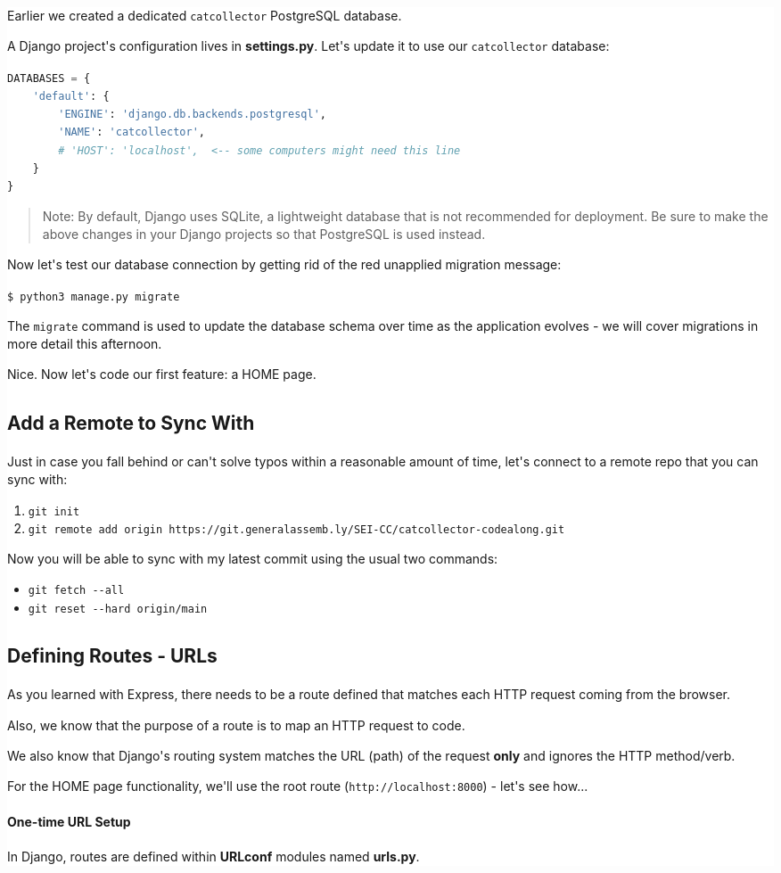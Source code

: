 Earlier we created a dedicated `catcollector` PostgreSQL database.

A Django project's configuration lives in **settings.py**. Let's update it to use our `catcollector` database:

```python
DATABASES = {
    'default': {
        'ENGINE': 'django.db.backends.postgresql',
        'NAME': 'catcollector',
        # 'HOST': 'localhost',  <-- some computers might need this line
    }
}
```

> Note: By default, Django uses SQLite, a lightweight database that is not recommended for deployment.  Be sure to make the above changes in your Django projects so that PostgreSQL is used instead.

Now let's test our database connection by getting rid of the red unapplied migration message:

```
$ python3 manage.py migrate
```

The `migrate` command is used to update the database schema over time as the application evolves - we will cover migrations in more detail this afternoon.

Nice.  Now let's code our first feature: a HOME page.

## Add a Remote to Sync With

Just in case you fall behind or can't solve typos within a reasonable amount of time, let's connect to a remote repo that you can sync with:

1. `git init`
2. `git remote add origin https://git.generalassemb.ly/SEI-CC/catcollector-codealong.git`

Now you will be able to sync with my latest commit using the usual two commands:

- `git fetch --all`
- `git reset --hard origin/main`

## Defining Routes - URLs

As you learned with Express, there needs to be a route defined that matches each HTTP request coming from the browser.

Also, we know that the purpose of a route is to map an HTTP request to code.

We also know that Django's routing system matches the URL (path) of the request **only** and ignores the HTTP method/verb.

For the HOME page functionality, we'll use the root route (`http://localhost:8000`) - let's see how...

#### One-time URL Setup

In Django, routes are defined within **URLconf** modules named **urls.py**.
